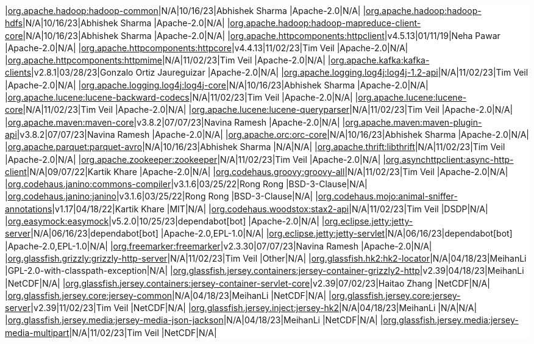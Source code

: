 |[org.apache.hadoop:hadoop-common]()|N/A|10/16/23|Abhishek Sharma |Apache-2.0|N/A|
|[org.apache.hadoop:hadoop-hdfs]()|N/A|10/16/23|Abhishek Sharma |Apache-2.0|N/A|
|[org.apache.hadoop:hadoop-mapreduce-client-core]()|N/A|10/16/23|Abhishek Sharma |Apache-2.0|N/A|
|[org.apache.httpcomponents:httpclient](http://hc.apache.org/httpcomponents-client)|v4.5.13|01/11/19|Neha Pawar |Apache-2.0|N/A|
|[org.apache.httpcomponents:httpcore](http://hc.apache.org/httpcomponents-core-ga)|v4.4.13|11/02/23|Tim Veil |Apache-2.0|N/A|
|[org.apache.httpcomponents:httpmime](http://hc.apache.org/httpcomponents-client)|N/A|11/02/23|Tim Veil |Apache-2.0|N/A|
|[org.apache.kafka:kafka-clients](http://kafka.apache.org)|v2.8.1|03/28/23|Gonzalo Ortiz Jaureguizar |Apache-2.0|N/A|
|[org.apache.logging.log4j:log4j-1.2-api](https://logging.apache.org/log4j/2.x/)|N/A|11/02/23|Tim Veil |Apache-2.0|N/A|
|[org.apache.logging.log4j:log4j-core](https://logging.apache.org/log4j/2.x/)|N/A|10/16/23|Abhishek Sharma |Apache-2.0|N/A|
|[org.apache.lucene:lucene-backward-codecs]()|N/A|11/02/23|Tim Veil |Apache-2.0|N/A|
|[org.apache.lucene:lucene-core](https://lucene.apache.org)|N/A|11/02/23|Tim Veil |Apache-2.0|N/A|
|[org.apache.lucene:lucene-queryparser]()|N/A|11/02/23|Tim Veil |Apache-2.0|N/A|
|[org.apache.maven:maven-core](https://maven.apache.org/ref/3.6.1/)|v3.8.2|07/07/23|Navina Ramesh |Apache-2.0|N/A|
|[org.apache.maven:maven-plugin-api]()|v3.8.2|07/07/23|Navina Ramesh |Apache-2.0|N/A|
|[org.apache.orc:orc-core](http://orc.apache.org)|N/A|10/16/23|Abhishek Sharma |Apache-2.0|N/A|
|[org.apache.parquet:parquet-avro](https://parquet.apache.org)|N/A|10/16/23|Abhishek Sharma |N/A|N/A|
|[org.apache.thrift:libthrift](http://thrift.apache.org)|N/A|11/02/23|Tim Veil |Apache-2.0|N/A|
|[org.apache.zookeeper:zookeeper]()|N/A|11/02/23|Tim Veil |Apache-2.0|N/A|
|[org.asynchttpclient:async-http-client]()|N/A|09/07/22|Kartik Khare |Apache-2.0|N/A|
|[org.codehaus.groovy:groovy-all](https://groovy-lang.org)|N/A|11/02/23|Tim Veil |Apache-2.0|N/A|
|[org.codehaus.janino:commons-compiler](http://janino-compiler.github.io/janino/)|v3.1.6|03/25/22|Rong Rong |BSD-3-Clause|N/A|
|[org.codehaus.janino:janino](http://janino-compiler.github.io/janino/)|v3.1.6|03/25/22|Rong Rong |BSD-3-Clause|N/A|
|[org.codehaus.mojo:animal-sniffer-annotations](http://www.mojohaus.org/animal-sniffer/animal-sniffer-maven-plugin/)|v1.17|04/18/22|Kartik Khare |MIT|N/A|
|[org.codehaus.woodstox:stax2-api](http://github.com/FasterXML/stax2-api)|N/A|11/02/23|Tim Veil |DSDP|N/A|
|[org.easymock:easymock](http://easymock.org)|v5.2.0|10/25/23|dependabot[bot] |Apache-2.0|N/A|
|[org.eclipse.jetty:jetty-server](http://www.eclipse.org/jetty)|N/A|06/16/23|dependabot[bot] |Apache-2.0,EPL-1.0|N/A|
|[org.eclipse.jetty:jetty-servlet](http://www.eclipse.org/jetty)|N/A|06/16/23|dependabot[bot] |Apache-2.0,EPL-1.0|N/A|
|[org.freemarker:freemarker](https://freemarker.apache.org/)|v2.3.30|07/07/23|Navina Ramesh |Apache-2.0|N/A|
|[org.glassfish.grizzly:grizzly-http-server]()|N/A|11/02/23|Tim Veil |Other|N/A|
|[org.glassfish.hk2:hk2-locator]()|N/A|04/18/23|MeihanLi |GPL-2.0-with-classpath-exception|N/A|
|[org.glassfish.jersey.containers:jersey-container-grizzly2-http]()|v2.39|04/18/23|MeihanLi |NetCDF|N/A|
|[org.glassfish.jersey.containers:jersey-container-servlet-core]()|v2.39|07/02/23|Haitao Zhang |NetCDF|N/A|
|[org.glassfish.jersey.core:jersey-common]()|N/A|04/18/23|MeihanLi |NetCDF|N/A|
|[org.glassfish.jersey.core:jersey-server]()|v2.39|11/02/23|Tim Veil |NetCDF|N/A|
|[org.glassfish.jersey.inject:jersey-hk2]()|N/A|04/18/23|MeihanLi |N/A|N/A|
|[org.glassfish.jersey.media:jersey-media-json-jackson]()|N/A|04/18/23|MeihanLi |NetCDF|N/A|
|[org.glassfish.jersey.media:jersey-media-multipart]()|N/A|11/02/23|Tim Veil |NetCDF|N/A|